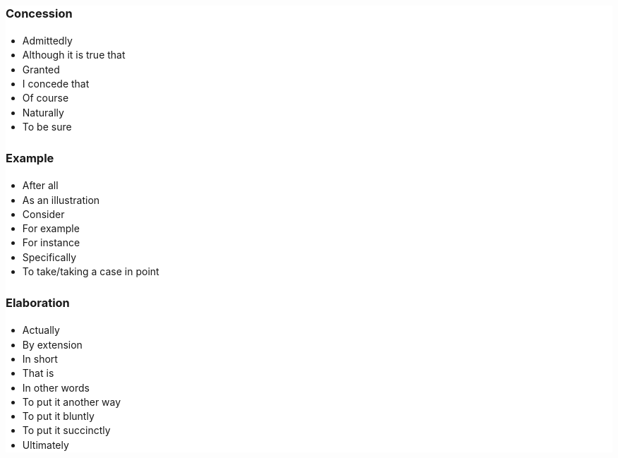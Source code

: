 ### <span class="ez-toc-section" id="Concession"></span>**Concession**<span class="ez-toc-section-end"></span>

  * Admittedly
  * Although it is true that
  * Granted
  * I concede that
  * Of course
  * Naturally
  * To be sure

### <span class="ez-toc-section" id="Example"></span>**Example**<span class="ez-toc-section-end"></span>

  * After all
  * As an illustration
  * Consider
  * For example
  * For instance
  * Specifically
  * To take/taking a case in point

### <span class="ez-toc-section" id="Elaboration"></span>**Elaboration**<span class="ez-toc-section-end"></span>

  * Actually
  * By extension 
  * In short
  * That is
  * In other words
  * To put it another way
  * To put it bluntly
  * To put it succinctly
  * Ultimately

 [1]: https://amzn.to/33TJdor